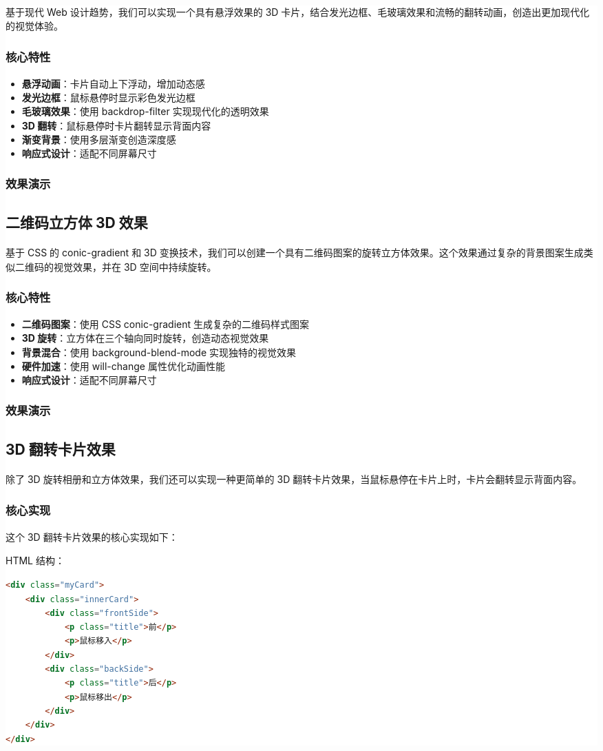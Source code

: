 基于现代 Web 设计趋势，我们可以实现一个具有悬浮效果的 3D 卡片，结合发光边框、毛玻璃效果和流畅的翻转动画，创造出更加现代化的视觉体验。

### 核心特性

- **悬浮动画**：卡片自动上下浮动，增加动态感
- **发光边框**：鼠标悬停时显示彩色发光边框
- **毛玻璃效果**：使用 backdrop-filter 实现现代化的透明效果
- **3D 翻转**：鼠标悬停时卡片翻转显示背面内容
- **渐变背景**：使用多层渐变创造深度感
- **响应式设计**：适配不同屏幕尺寸

### 效果演示

<demo react="react/effects/FloatingCard3D/example.tsx" 
:reactFiles="['react/effects/FloatingCard3D/example.tsx', 'react/effects/FloatingCard3D/index.tsx','react/effects/FloatingCard3D/index.scss']" />

## 二维码立方体 3D 效果

基于 CSS 的 conic-gradient 和 3D 变换技术，我们可以创建一个具有二维码图案的旋转立方体效果。这个效果通过复杂的背景图案生成类似二维码的视觉效果，并在 3D 空间中持续旋转。

### 核心特性

- **二维码图案**：使用 CSS conic-gradient 生成复杂的二维码样式图案
- **3D 旋转**：立方体在三个轴向同时旋转，创造动态视觉效果
- **背景混合**：使用 background-blend-mode 实现独特的视觉效果
- **硬件加速**：使用 will-change 属性优化动画性能
- **响应式设计**：适配不同屏幕尺寸

### 效果演示

<demo react="react/effects/QRCodeCube3D/example.tsx" 
:reactFiles="['react/effects/QRCodeCube3D/example.tsx', 'react/effects/QRCodeCube3D/index.tsx','react/effects/QRCodeCube3D/index.scss']" />

## 3D 翻转卡片效果

除了 3D 旋转相册和立方体效果，我们还可以实现一种更简单的 3D 翻转卡片效果，当鼠标悬停在卡片上时，卡片会翻转显示背面内容。

### 核心实现

这个 3D 翻转卡片效果的核心实现如下：

HTML 结构：

```html
<div class="myCard">
	<div class="innerCard">
		<div class="frontSide">
			<p class="title">前</p>
			<p>鼠标移入</p>
		</div>
		<div class="backSide">
			<p class="title">后</p>
			<p>鼠标移出</p>
		</div>
	</div>
</div>
```
